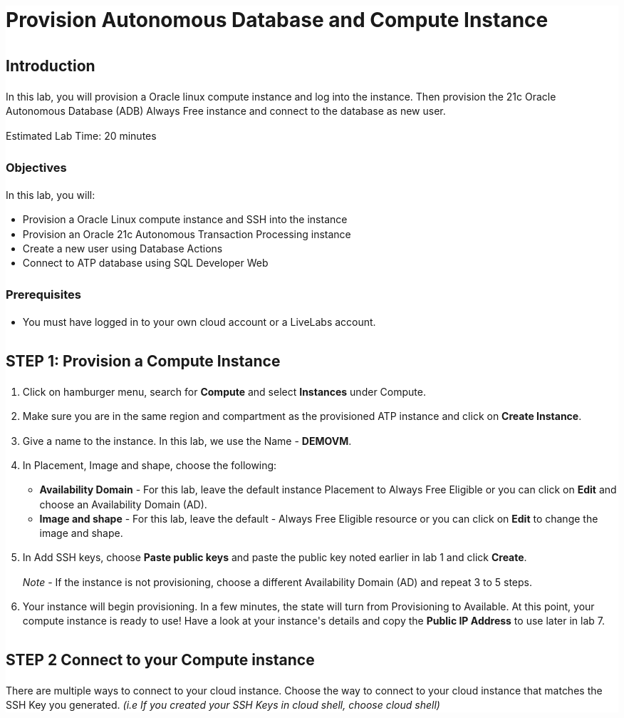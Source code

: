 # Provision Autonomous Database and Compute Instance

## Introduction

In this lab, you will provision a Oracle linux compute instance and log into the instance. Then provision the 21c Oracle Autonomous Database (ADB) Always Free instance and connect to the database as new user.

Estimated Lab Time: 20 minutes

### Objectives

In this lab, you will:

- Provision a Oracle Linux compute instance and SSH into the instance
- Provision an Oracle 21c Autonomous Transaction Processing instance 
- Create a new user using Database Actions
- Connect to ATP database using SQL Developer Web

### Prerequisites

- You must have logged in to your own cloud account or a LiveLabs account.

## **STEP 1**: Provision a Compute Instance

1. Click on hamburger menu, search for **Compute** and select **Instances** under Compute.

2. Make sure you are in the same region and compartment as the provisioned ATP instance and click on **Create Instance**.

3. Give a name to the instance. In this lab, we use the Name - **DEMOVM**.

4. In Placement, Image and shape, choose the following:
    - **Availability Domain** - For this lab, leave the default instance Placement to Always Free Eligible or you can click on **Edit** and choose an Availability Domain (AD).
    - **Image and shape** - For this lab, leave the default - Always Free Eligible resource or you can click on **Edit** to change the image and shape.

5. In Add SSH keys, choose **Paste public keys** and paste the public key noted earlier in lab 1 and click **Create**.

    *Note* - If the instance is not provisioning, choose a different Availability Domain (AD) and repeat 3 to 5 steps.

6. Your instance will begin provisioning. In a few minutes, the state will turn from Provisioning to Available. At this point, your compute instance is ready to use! Have a look at your instance's details and copy the **Public IP Address** to use later in lab 7.

## **STEP 2** Connect to your Compute instance

There are multiple ways to connect to your cloud instance. Choose the way to connect to your cloud instance that matches the SSH Key you generated.  *(i.e If you created your SSH Keys in cloud shell, choose cloud shell)*

